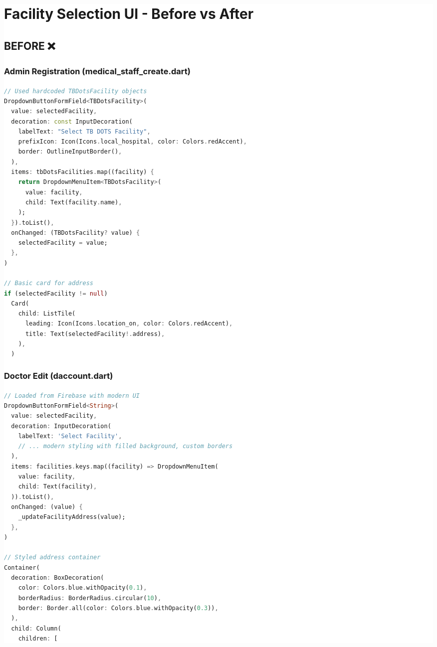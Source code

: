 # Facility Selection UI - Before vs After

## BEFORE ❌
### Admin Registration (medical_staff_create.dart)
```dart
// Used hardcoded TBDotsFacility objects
DropdownButtonFormField<TBDotsFacility>(
  value: selectedFacility,
  decoration: const InputDecoration(
    labelText: "Select TB DOTS Facility",
    prefixIcon: Icon(Icons.local_hospital, color: Colors.redAccent),
    border: OutlineInputBorder(),
  ),
  items: tbDotsFacilities.map((facility) {
    return DropdownMenuItem<TBDotsFacility>(
      value: facility,
      child: Text(facility.name),
    );
  }).toList(),
  onChanged: (TBDotsFacility? value) {
    selectedFacility = value;
  },
)

// Basic card for address
if (selectedFacility != null) 
  Card(
    child: ListTile(
      leading: Icon(Icons.location_on, color: Colors.redAccent),
      title: Text(selectedFacility!.address),
    ),
  )
```

### Doctor Edit (daccount.dart)
```dart
// Loaded from Firebase with modern UI
DropdownButtonFormField<String>(
  value: selectedFacility,
  decoration: InputDecoration(
    labelText: 'Select Facility',
    // ... modern styling with filled background, custom borders
  ),
  items: facilities.keys.map((facility) => DropdownMenuItem(
    value: facility,
    child: Text(facility),
  )).toList(),
  onChanged: (value) {
    _updateFacilityAddress(value);
  },
)

// Styled address container
Container(
  decoration: BoxDecoration(
    color: Colors.blue.withOpacity(0.1),
    borderRadius: BorderRadius.circular(10),
    border: Border.all(color: Colors.blue.withOpacity(0.3)),
  ),
  child: Column(
    children: [
```